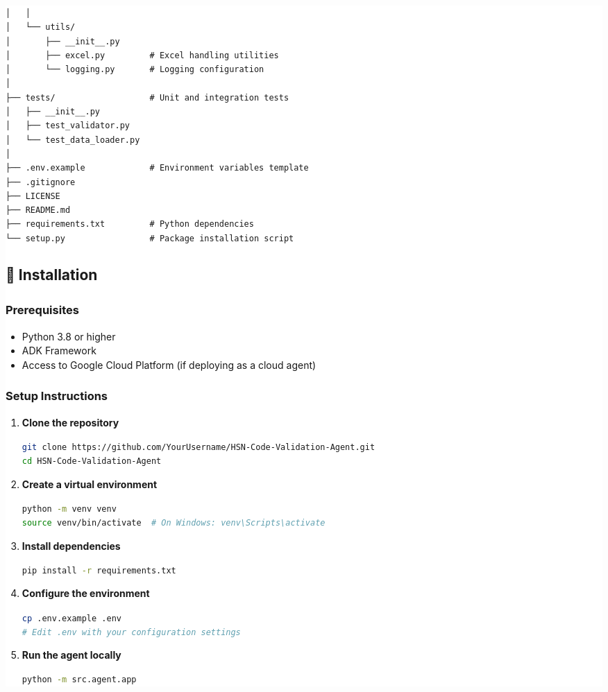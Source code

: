 ```
│   │
│   └── utils/
│       ├── __init__.py
│       ├── excel.py         # Excel handling utilities
│       └── logging.py       # Logging configuration
│
├── tests/                   # Unit and integration tests
│   ├── __init__.py
│   ├── test_validator.py
│   └── test_data_loader.py
│
├── .env.example             # Environment variables template
├── .gitignore
├── LICENSE
├── README.md
├── requirements.txt         # Python dependencies
└── setup.py                 # Package installation script
```

## 🔧 Installation

### Prerequisites

- Python 3.8 or higher
- ADK Framework
- Access to Google Cloud Platform (if deploying as a cloud agent)

### Setup Instructions

1. **Clone the repository**
   ```bash
   git clone https://github.com/YourUsername/HSN-Code-Validation-Agent.git
   cd HSN-Code-Validation-Agent
   ```

2. **Create a virtual environment**
   ```bash
   python -m venv venv
   source venv/bin/activate  # On Windows: venv\Scripts\activate
   ```

3. **Install dependencies**
   ```bash
   pip install -r requirements.txt
   ```

4. **Configure the environment**
   ```bash
   cp .env.example .env
   # Edit .env with your configuration settings
   ```

5. **Run the agent locally**
   ```bash
   python -m src.agent.app
   ```
